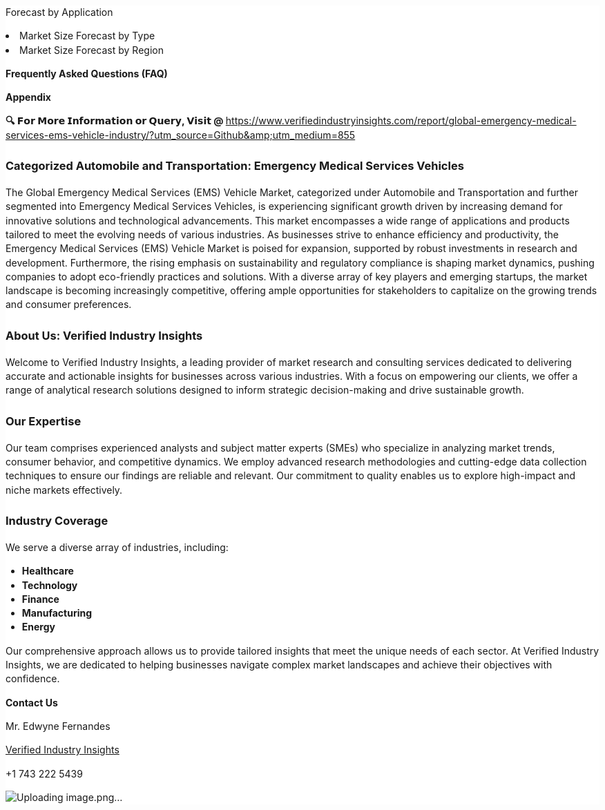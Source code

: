 Forecast by Application</li><li>Market Size Forecast by Type</li><li>Market Size Forecast by Region</li></ul><p><strong>Frequently Asked Questions (FAQ)</strong></p><p><strong>Appendix<br /></strong></p><p><strong>🔍 𝗙𝗼𝗿 𝗠𝗼𝗿𝗲 𝗜𝗻𝗳𝗼𝗿𝗺𝗮𝘁𝗶𝗼𝗻 𝗼𝗿 𝗤𝘂𝗲𝗿𝘆, 𝗩𝗶𝘀𝗶𝘁 @ </strong><a href="https://www.verifiedindustryinsights.com/report/global-emergency-medical-services-ems-vehicle-industry/?utm_source=Github&amp;utm_medium=855">https://www.verifiedindustryinsights.com/report/global-emergency-medical-services-ems-vehicle-industry/?utm_source=Github&amp;utm_medium=855</a>&nbsp;</p><h3>Categorized Automobile and Transportation: Emergency Medical Services Vehicles </h3><p>The Global Emergency Medical Services (EMS) Vehicle Market, categorized under Automobile and Transportation and further segmented into Emergency Medical Services Vehicles, is experiencing significant growth driven by increasing demand for innovative solutions and technological advancements. This market encompasses a wide range of applications and products tailored to meet the evolving needs of various industries. As businesses strive to enhance efficiency and productivity, the Emergency Medical Services (EMS) Vehicle Market is poised for expansion, supported by robust investments in research and development. Furthermore, the rising emphasis on sustainability and regulatory compliance is shaping market dynamics, pushing companies to adopt eco-friendly practices and solutions. With a diverse array of key players and emerging startups, the market landscape is becoming increasingly competitive, offering ample opportunities for stakeholders to capitalize on the growing trends and consumer preferences.</p><h3>About Us: Verified Industry Insights</h3><p>Welcome to Verified Industry Insights, a leading provider of market research and consulting services dedicated to delivering accurate and actionable insights for businesses across various industries. With a focus on empowering our clients, we offer a range of analytical research solutions designed to inform strategic decision-making and drive sustainable growth.</p><h3>Our Expertise</h3><p>Our team comprises experienced analysts and subject matter experts (SMEs) who specialize in analyzing market trends, consumer behavior, and competitive dynamics. We employ advanced research methodologies and cutting-edge data collection techniques to ensure our findings are reliable and relevant. Our commitment to quality enables us to explore high-impact and niche markets effectively.</p><h3>Industry Coverage</h3><p>We serve a diverse array of industries, including:</p><ul><li><strong>Healthcare</strong></li><li><strong>Technology</strong></li><li><strong>Finance</strong></li><li><strong>Manufacturing</strong></li><li><strong>Energy</strong></li></ul><p>Our comprehensive approach allows us to provide tailored insights that meet the unique needs of each sector. At Verified Industry Insights, we are dedicated to helping businesses navigate complex market landscapes and achieve their objectives with confidence.</p><p><strong>Contact Us</strong></p><p>Mr. Edwyne Fernandes</p><p><a href="https://www.verifiedindustryinsights.com/">Verified Industry Insights</a></p><p>+1 743 222 5439</p>
![Uploading image.png…]()
